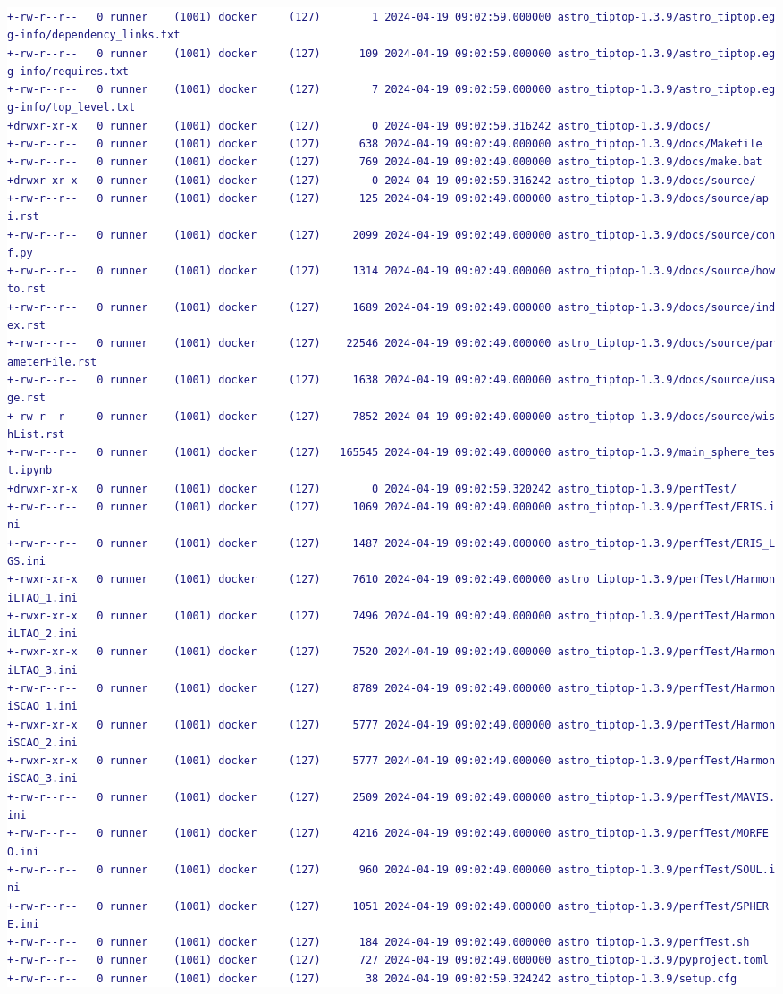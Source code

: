 ```diff
+-rw-r--r--   0 runner    (1001) docker     (127)        1 2024-04-19 09:02:59.000000 astro_tiptop-1.3.9/astro_tiptop.egg-info/dependency_links.txt
+-rw-r--r--   0 runner    (1001) docker     (127)      109 2024-04-19 09:02:59.000000 astro_tiptop-1.3.9/astro_tiptop.egg-info/requires.txt
+-rw-r--r--   0 runner    (1001) docker     (127)        7 2024-04-19 09:02:59.000000 astro_tiptop-1.3.9/astro_tiptop.egg-info/top_level.txt
+drwxr-xr-x   0 runner    (1001) docker     (127)        0 2024-04-19 09:02:59.316242 astro_tiptop-1.3.9/docs/
+-rw-r--r--   0 runner    (1001) docker     (127)      638 2024-04-19 09:02:49.000000 astro_tiptop-1.3.9/docs/Makefile
+-rw-r--r--   0 runner    (1001) docker     (127)      769 2024-04-19 09:02:49.000000 astro_tiptop-1.3.9/docs/make.bat
+drwxr-xr-x   0 runner    (1001) docker     (127)        0 2024-04-19 09:02:59.316242 astro_tiptop-1.3.9/docs/source/
+-rw-r--r--   0 runner    (1001) docker     (127)      125 2024-04-19 09:02:49.000000 astro_tiptop-1.3.9/docs/source/api.rst
+-rw-r--r--   0 runner    (1001) docker     (127)     2099 2024-04-19 09:02:49.000000 astro_tiptop-1.3.9/docs/source/conf.py
+-rw-r--r--   0 runner    (1001) docker     (127)     1314 2024-04-19 09:02:49.000000 astro_tiptop-1.3.9/docs/source/howto.rst
+-rw-r--r--   0 runner    (1001) docker     (127)     1689 2024-04-19 09:02:49.000000 astro_tiptop-1.3.9/docs/source/index.rst
+-rw-r--r--   0 runner    (1001) docker     (127)    22546 2024-04-19 09:02:49.000000 astro_tiptop-1.3.9/docs/source/parameterFile.rst
+-rw-r--r--   0 runner    (1001) docker     (127)     1638 2024-04-19 09:02:49.000000 astro_tiptop-1.3.9/docs/source/usage.rst
+-rw-r--r--   0 runner    (1001) docker     (127)     7852 2024-04-19 09:02:49.000000 astro_tiptop-1.3.9/docs/source/wishList.rst
+-rw-r--r--   0 runner    (1001) docker     (127)   165545 2024-04-19 09:02:49.000000 astro_tiptop-1.3.9/main_sphere_test.ipynb
+drwxr-xr-x   0 runner    (1001) docker     (127)        0 2024-04-19 09:02:59.320242 astro_tiptop-1.3.9/perfTest/
+-rw-r--r--   0 runner    (1001) docker     (127)     1069 2024-04-19 09:02:49.000000 astro_tiptop-1.3.9/perfTest/ERIS.ini
+-rw-r--r--   0 runner    (1001) docker     (127)     1487 2024-04-19 09:02:49.000000 astro_tiptop-1.3.9/perfTest/ERIS_LGS.ini
+-rwxr-xr-x   0 runner    (1001) docker     (127)     7610 2024-04-19 09:02:49.000000 astro_tiptop-1.3.9/perfTest/HarmoniLTAO_1.ini
+-rwxr-xr-x   0 runner    (1001) docker     (127)     7496 2024-04-19 09:02:49.000000 astro_tiptop-1.3.9/perfTest/HarmoniLTAO_2.ini
+-rwxr-xr-x   0 runner    (1001) docker     (127)     7520 2024-04-19 09:02:49.000000 astro_tiptop-1.3.9/perfTest/HarmoniLTAO_3.ini
+-rw-r--r--   0 runner    (1001) docker     (127)     8789 2024-04-19 09:02:49.000000 astro_tiptop-1.3.9/perfTest/HarmoniSCAO_1.ini
+-rwxr-xr-x   0 runner    (1001) docker     (127)     5777 2024-04-19 09:02:49.000000 astro_tiptop-1.3.9/perfTest/HarmoniSCAO_2.ini
+-rwxr-xr-x   0 runner    (1001) docker     (127)     5777 2024-04-19 09:02:49.000000 astro_tiptop-1.3.9/perfTest/HarmoniSCAO_3.ini
+-rw-r--r--   0 runner    (1001) docker     (127)     2509 2024-04-19 09:02:49.000000 astro_tiptop-1.3.9/perfTest/MAVIS.ini
+-rw-r--r--   0 runner    (1001) docker     (127)     4216 2024-04-19 09:02:49.000000 astro_tiptop-1.3.9/perfTest/MORFEO.ini
+-rw-r--r--   0 runner    (1001) docker     (127)      960 2024-04-19 09:02:49.000000 astro_tiptop-1.3.9/perfTest/SOUL.ini
+-rw-r--r--   0 runner    (1001) docker     (127)     1051 2024-04-19 09:02:49.000000 astro_tiptop-1.3.9/perfTest/SPHERE.ini
+-rw-r--r--   0 runner    (1001) docker     (127)      184 2024-04-19 09:02:49.000000 astro_tiptop-1.3.9/perfTest.sh
+-rw-r--r--   0 runner    (1001) docker     (127)      727 2024-04-19 09:02:49.000000 astro_tiptop-1.3.9/pyproject.toml
+-rw-r--r--   0 runner    (1001) docker     (127)       38 2024-04-19 09:02:59.324242 astro_tiptop-1.3.9/setup.cfg
```